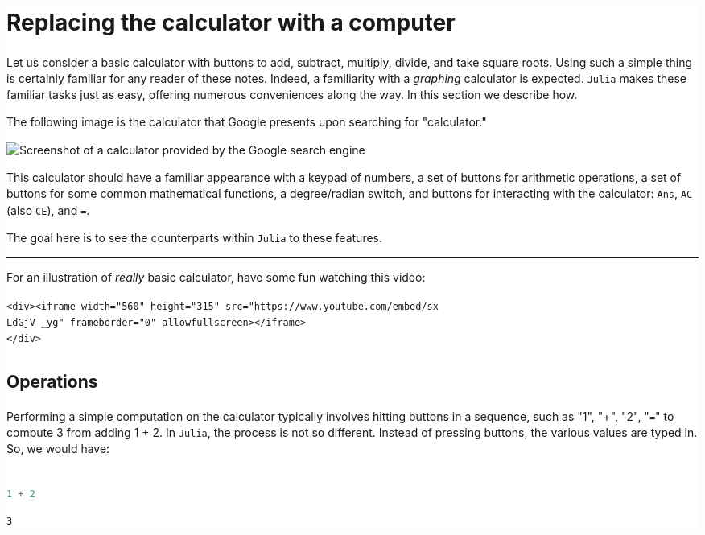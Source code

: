 # Replacing the calculator with a computer


Let us consider a basic calculator with buttons to add, subtract,
multiply, divide, and take square roots. Using such a simple thing is
certainly familiar for any reader of these notes. Indeed, a
familiarity with a *graphing* calculator is expected. `Julia` makes
these familiar tasks just as easy, offering numerous conveniences along the
way. In this section we describe how.

The following image is the calculator that Google presents upon searching for "calculator."




![Screenshot of a calculator provided by the Google search engine](figures/calculator.png)


This calculator should have a familiar appearance with a keypad of
numbers, a set of buttons for arithmetic operations, a set of buttons
for some common mathematical functions, a degree/radian switch, and
buttons for interacting with the calculator: `Ans`, `AC` (also `CE`),
and `=`.

The goal here is to see the counterparts within `Julia` to these features.


----

For an illustration of *really* basic calculator, have some fun watching this video:

````
<div><iframe width="560" height="315" src="https://www.youtube.com/embed/sx
LdGjV-_yg" frameborder="0" allowfullscreen></iframe>
</div>
````





## Operations

Performing a simple computation on the calculator typically involves
hitting buttons in a sequence, such as "1", "+", "2", "`=`" to compute
3 from adding 1 + 2. In `Julia`, the process is not so
different. Instead of pressing buttons, the various values are
typed in. So, we would have:

````julia

1 + 2
````


````
3
````

